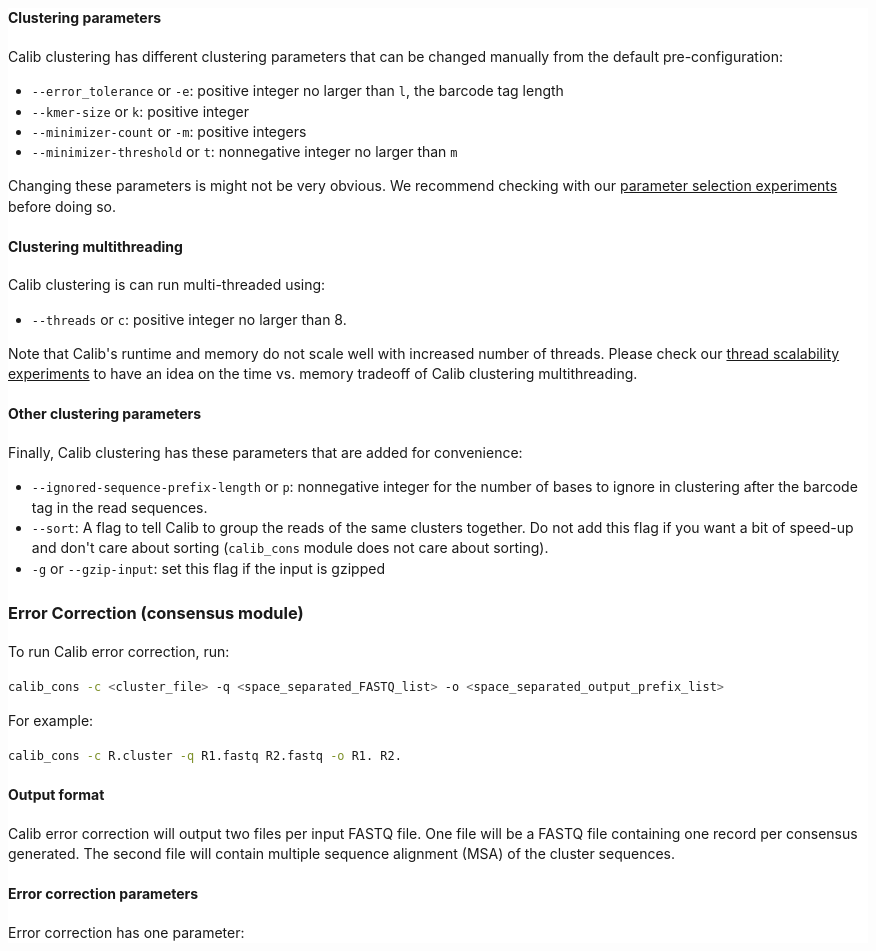 #### Clustering parameters

Calib clustering has different clustering parameters that can be changed manually from the default pre-configuration:

- `--error_tolerance` or `-e`: positive integer no larger than `l`, the barcode tag length
- `--kmer-size` or `k`: positive integer
- `--minimizer-count` or `-m`: positive integers
- `--minimizer-threshold` or `t`: nonnegative integer no larger than `m`

Changing these parameters is might not be very obvious. We recommend checking with our [parameter selection experiments](experiments/parameter_tests/) before doing so.

#### Clustering multithreading

Calib clustering is can run multi-threaded using:

- `--threads` or `c`: positive integer no larger than 8.

Note that Calib's runtime and memory do not scale well with increased number of threads.
Please check our [thread scalability experiments](experiments/scalability/) to have an idea on the time vs. memory tradeoff of Calib clustering multithreading.

#### Other clustering parameters

Finally, Calib clustering has these parameters that are added for convenience:

- `--ignored-sequence-prefix-length` or `p`:  nonnegative integer for the number of bases to ignore in clustering after the barcode tag in the read sequences.
- `--sort`: A flag to tell Calib to group the reads of the same clusters together. Do not add this flag if you want a bit of speed-up and don't care about sorting (`calib_cons` module does not care about sorting).
- `-g` or  `--gzip-input`: set this flag if the input is gzipped

### Error Correction (consensus module)

To run Calib error correction, run:

```bash
calib_cons -c <cluster_file> -q <space_separated_FASTQ_list> -o <space_separated_output_prefix_list>
```

For example:

```bash
calib_cons -c R.cluster -q R1.fastq R2.fastq -o R1. R2.
```

#### Output format

Calib error correction will output two files per input FASTQ file. One file will be a FASTQ file containing one record per consensus generated. The second file will contain multiple sequence alignment (MSA) of the cluster sequences. 

#### Error correction parameters

Error correction has one parameter:
